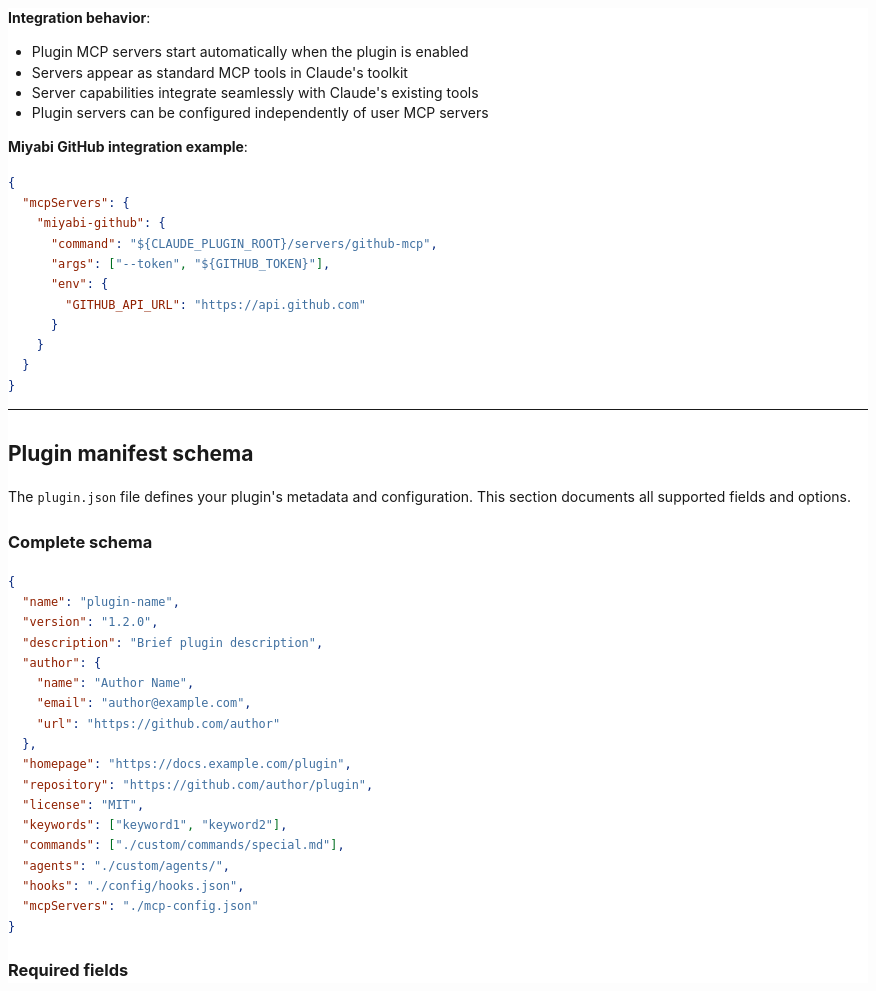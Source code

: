 **Integration behavior**:
* Plugin MCP servers start automatically when the plugin is enabled
* Servers appear as standard MCP tools in Claude's toolkit
* Server capabilities integrate seamlessly with Claude's existing tools
* Plugin servers can be configured independently of user MCP servers

**Miyabi GitHub integration example**:

```json
{
  "mcpServers": {
    "miyabi-github": {
      "command": "${CLAUDE_PLUGIN_ROOT}/servers/github-mcp",
      "args": ["--token", "${GITHUB_TOKEN}"],
      "env": {
        "GITHUB_API_URL": "https://api.github.com"
      }
    }
  }
}
```

---

## Plugin manifest schema

The `plugin.json` file defines your plugin's metadata and configuration. This section documents all supported fields and options.

### Complete schema

```json
{
  "name": "plugin-name",
  "version": "1.2.0",
  "description": "Brief plugin description",
  "author": {
    "name": "Author Name",
    "email": "author@example.com",
    "url": "https://github.com/author"
  },
  "homepage": "https://docs.example.com/plugin",
  "repository": "https://github.com/author/plugin",
  "license": "MIT",
  "keywords": ["keyword1", "keyword2"],
  "commands": ["./custom/commands/special.md"],
  "agents": "./custom/agents/",
  "hooks": "./config/hooks.json",
  "mcpServers": "./mcp-config.json"
}
```

### Required fields
